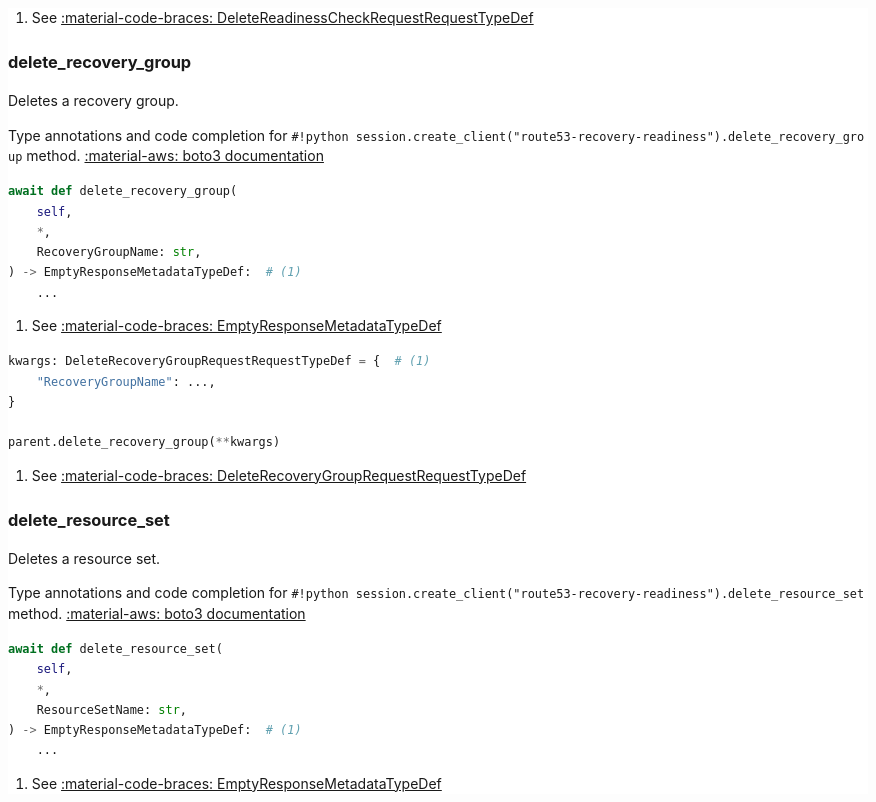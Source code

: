 1. See [:material-code-braces: DeleteReadinessCheckRequestRequestTypeDef](./type_defs.md#deletereadinesscheckrequestrequesttypedef) 

### delete\_recovery\_group

Deletes a recovery group.

Type annotations and code completion for `#!python session.create_client("route53-recovery-readiness").delete_recovery_group` method.
[:material-aws: boto3 documentation](https://boto3.amazonaws.com/v1/documentation/api/latest/reference/services/route53-recovery-readiness.html#Route53RecoveryReadiness.Client.delete_recovery_group)

```python title="Method definition"
await def delete_recovery_group(
    self,
    *,
    RecoveryGroupName: str,
) -> EmptyResponseMetadataTypeDef:  # (1)
    ...
```

1. See [:material-code-braces: EmptyResponseMetadataTypeDef](./type_defs.md#emptyresponsemetadatatypedef) 


```python title="Usage example with kwargs"
kwargs: DeleteRecoveryGroupRequestRequestTypeDef = {  # (1)
    "RecoveryGroupName": ...,
}

parent.delete_recovery_group(**kwargs)
```

1. See [:material-code-braces: DeleteRecoveryGroupRequestRequestTypeDef](./type_defs.md#deleterecoverygrouprequestrequesttypedef) 

### delete\_resource\_set

Deletes a resource set.

Type annotations and code completion for `#!python session.create_client("route53-recovery-readiness").delete_resource_set` method.
[:material-aws: boto3 documentation](https://boto3.amazonaws.com/v1/documentation/api/latest/reference/services/route53-recovery-readiness.html#Route53RecoveryReadiness.Client.delete_resource_set)

```python title="Method definition"
await def delete_resource_set(
    self,
    *,
    ResourceSetName: str,
) -> EmptyResponseMetadataTypeDef:  # (1)
    ...
```

1. See [:material-code-braces: EmptyResponseMetadataTypeDef](./type_defs.md#emptyresponsemetadatatypedef) 
